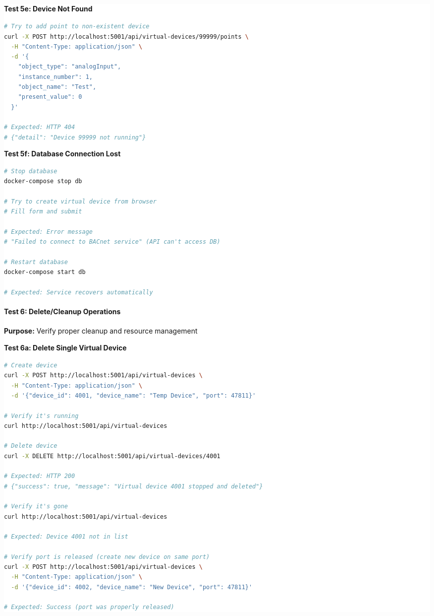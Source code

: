 
**Test 5e: Device Not Found**
```bash
# Try to add point to non-existent device
curl -X POST http://localhost:5001/api/virtual-devices/99999/points \
  -H "Content-Type: application/json" \
  -d '{
    "object_type": "analogInput",
    "instance_number": 1,
    "object_name": "Test",
    "present_value": 0
  }'

# Expected: HTTP 404
# {"detail": "Device 99999 not running"}
```

**Test 5f: Database Connection Lost**
```bash
# Stop database
docker-compose stop db

# Try to create virtual device from browser
# Fill form and submit

# Expected: Error message
# "Failed to connect to BACnet service" (API can't access DB)

# Restart database
docker-compose start db

# Expected: Service recovers automatically
```

#### Test 6: Delete/Cleanup Operations
**Purpose:** Verify proper cleanup and resource management

**Test 6a: Delete Single Virtual Device**
```bash
# Create device
curl -X POST http://localhost:5001/api/virtual-devices \
  -H "Content-Type: application/json" \
  -d '{"device_id": 4001, "device_name": "Temp Device", "port": 47811}'

# Verify it's running
curl http://localhost:5001/api/virtual-devices

# Delete device
curl -X DELETE http://localhost:5001/api/virtual-devices/4001

# Expected: HTTP 200
# {"success": true, "message": "Virtual device 4001 stopped and deleted"}

# Verify it's gone
curl http://localhost:5001/api/virtual-devices

# Expected: Device 4001 not in list

# Verify port is released (create new device on same port)
curl -X POST http://localhost:5001/api/virtual-devices \
  -H "Content-Type: application/json" \
  -d '{"device_id": 4002, "device_name": "New Device", "port": 47811}'

# Expected: Success (port was properly released)
```
